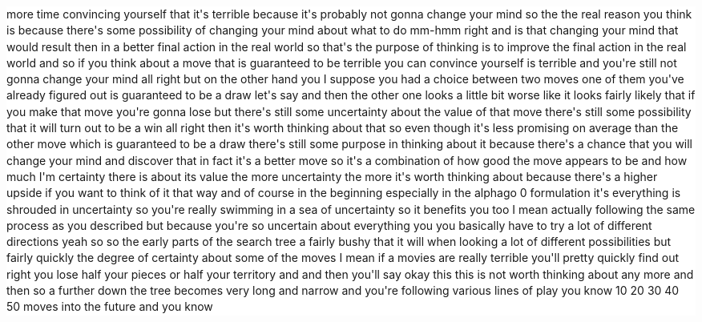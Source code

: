 more time convincing yourself that it's
terrible because it's probably not gonna
change your mind so the the real reason
you think is because there's some
possibility of changing your mind about
what to do mm-hmm
right and is that changing your mind
that would result then in a better final
action in the real world so that's the
purpose of thinking is to improve the
final action in the real world and so if
you think about a move that is
guaranteed to be terrible you can
convince yourself is terrible and you're
still not gonna change your mind all
right
but on the other hand you I suppose you
had a choice between two moves one of
them you've already figured out is
guaranteed to be a draw let's say and
then the other one looks a little bit
worse like it looks fairly likely that
if you make that move you're gonna lose
but there's still some uncertainty about
the value of that move there's still
some possibility that it will turn out
to be a win all right then it's worth
thinking about that so even though it's
less promising on average than the other
move which is guaranteed to be a draw
there's still some purpose in thinking
about it because there's a chance that
you will change your mind and discover
that in fact it's a better move so it's
a combination of how good the move
appears to be and how much I'm certainty
there is about its value the more
uncertainty the more it's worth thinking
about because there's a higher upside if
you want to think of it that way and of
course in the beginning especially in
the alphago 0 formulation it's
everything is shrouded in uncertainty so
you're really swimming in a sea of
uncertainty so it benefits you too I
mean actually following the same process
as you described but because you're so
uncertain about everything you you
basically have to try a lot of different
directions yeah so so the early parts of
the search tree a fairly bushy
that it will when looking a lot of
different possibilities but fairly
quickly the degree of certainty about
some of the moves I mean if a movies are
really terrible you'll pretty quickly
find out right you lose half your pieces
or half your territory and and then
you'll say okay this this is not worth
thinking about any more and then so a
further down the tree becomes very long
and narrow and you're following various
lines of play you know 10 20 30 40 50
moves into the future and you know